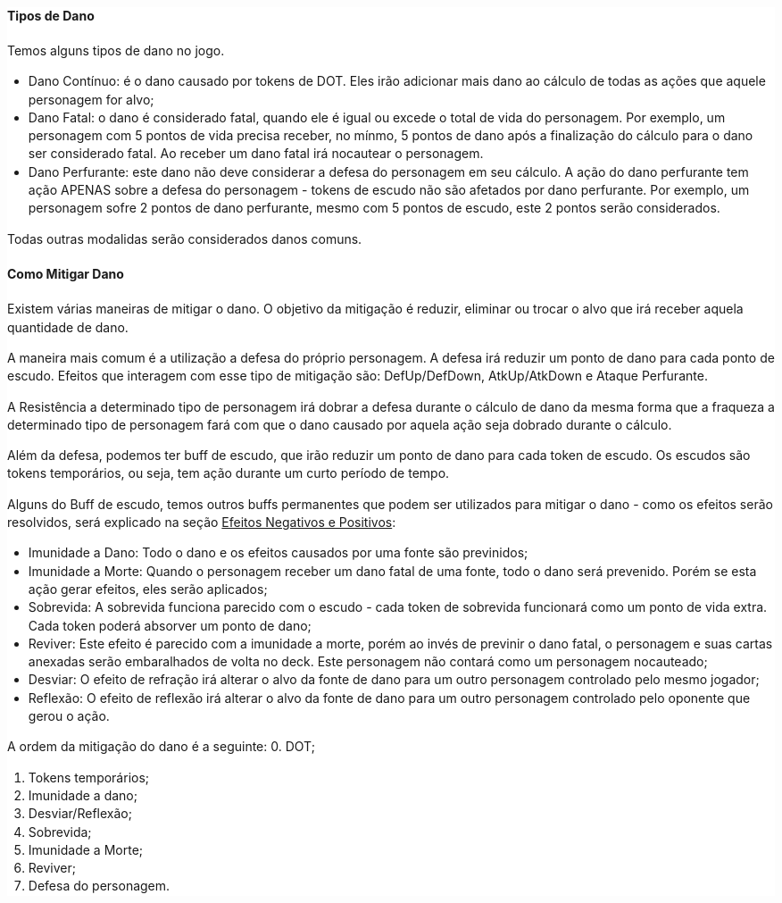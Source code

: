 #### Tipos de Dano
Temos alguns tipos de dano no jogo.
- Dano Contínuo: é o dano causado por tokens de DOT. Eles irão adicionar mais dano ao cálculo de todas as ações que aquele personagem for alvo;
- Dano Fatal: o dano é considerado fatal, quando ele é igual ou excede o total de vida do personagem. Por exemplo, um personagem com 5 pontos de vida precisa receber, no mínmo, 5 pontos de dano após a finalização do cálculo para o dano ser considerado fatal. Ao receber um dano fatal irá nocautear o personagem.
- Dano Perfurante: este dano não deve considerar a defesa do personagem em seu cálculo. A ação do dano perfurante tem ação APENAS sobre a defesa do personagem - tokens de escudo não são afetados por dano perfurante. Por exemplo, um personagem sofre 2 pontos de dano perfurante, mesmo com 5 pontos de escudo, este 2 pontos serão considerados. 

Todas outras modalidas serão considerados danos comuns.

#### Como Mitigar Dano
Existem várias maneiras de mitigar o dano. O objetivo da mitigação é reduzir, eliminar ou trocar o alvo que irá receber aquela quantidade de dano.

A maneira mais comum é a utilização a defesa do próprio personagem. A defesa irá reduzir um ponto de dano para cada ponto de escudo. Efeitos que interagem com esse tipo de mitigação são: DefUp/DefDown, AtkUp/AtkDown e Ataque Perfurante.

A Resistência a determinado tipo de personagem irá dobrar a defesa durante o cálculo de dano da mesma forma que a fraqueza a determinado tipo de personagem fará com que o dano causado por aquela ação seja dobrado durante o cálculo.

Além da defesa, podemos ter buff de escudo, que irão reduzir um ponto de dano para cada token de escudo. Os escudos são tokens temporários, ou seja, tem ação durante um curto período de tempo.

Alguns do Buff de escudo, temos outros buffs permanentes que podem ser utilizados para mitigar o dano - como os efeitos serão resolvidos, será explicado na seção [Efeitos Negativos e Positivos](#efeitos-negativos-e-positivos):
 - Imunidade a Dano: Todo o dano e os efeitos causados por uma fonte são previnidos;
 - Imunidade a Morte: Quando o personagem receber um dano fatal de uma fonte, todo o dano será prevenido. Porém se esta ação gerar efeitos, eles serão aplicados;
 - Sobrevida: A sobrevida funciona parecido com o escudo - cada token de sobrevida funcionará como um ponto de vida extra. Cada token poderá absorver um ponto de dano; 
 - Reviver: Este efeito é parecido com a imunidade a morte, porém ao invés de previnir o dano fatal, o personagem e suas cartas anexadas serão embaralhados de volta no deck. Este personagem não contará como um personagem nocauteado; 
 - Desviar: O efeito de refração irá alterar o alvo da fonte de dano para um outro personagem controlado pelo mesmo jogador;
 - Reflexão: O efeito de reflexão irá alterar o alvo da fonte de dano para um outro personagem controlado pelo oponente que gerou o ação.

A ordem da mitigação do dano é a seguinte:
 0. DOT;
 1. Tokens temporários;
 2. Imunidade a dano; 
 3. Desviar/Reflexão;
 4. Sobrevida;
 5. Imunidade a Morte;
 6. Reviver;
 7. Defesa do personagem.
 